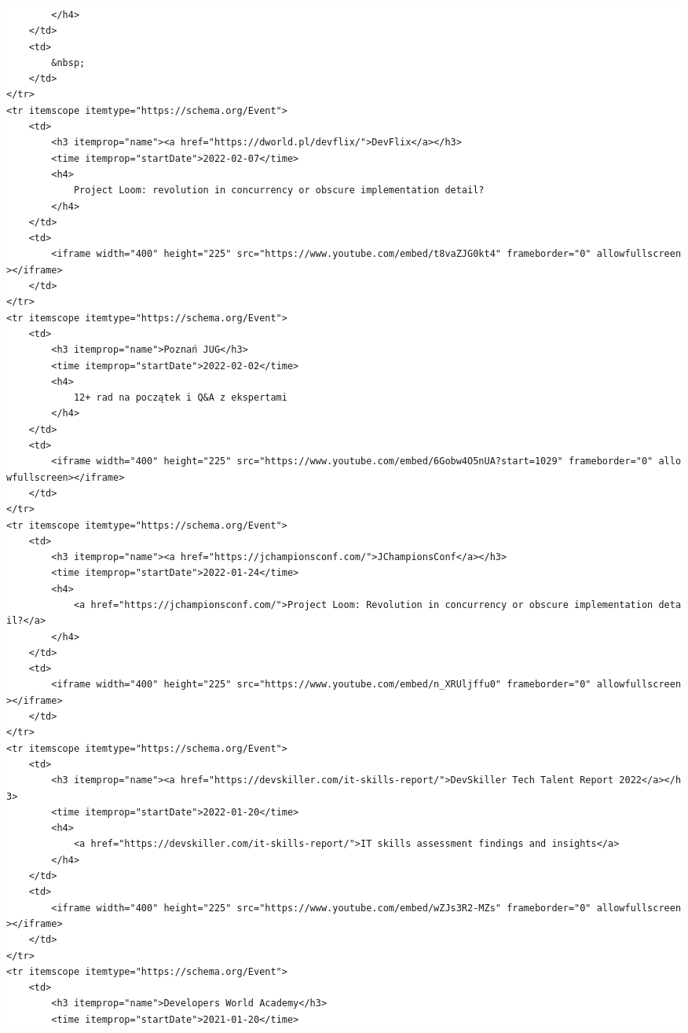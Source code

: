             </h4>
        </td>
        <td>
            &nbsp;
        </td>
    </tr>
    <tr itemscope itemtype="https://schema.org/Event">
        <td>
            <h3 itemprop="name"><a href="https://dworld.pl/devflix/">DevFlix</a></h3>
            <time itemprop="startDate">2022-02-07</time>
            <h4>
                Project Loom: revolution in concurrency or obscure implementation detail?
            </h4>
        </td>
        <td>
            <iframe width="400" height="225" src="https://www.youtube.com/embed/t8vaZJG0kt4" frameborder="0" allowfullscreen></iframe>
        </td>
    </tr>
    <tr itemscope itemtype="https://schema.org/Event">
        <td>
            <h3 itemprop="name">Poznań JUG</h3>
            <time itemprop="startDate">2022-02-02</time>
            <h4>
                12+ rad na początek i Q&A z ekspertami
            </h4>
        </td>
        <td>
            <iframe width="400" height="225" src="https://www.youtube.com/embed/6Gobw4O5nUA?start=1029" frameborder="0" allowfullscreen></iframe>
        </td>
    </tr>
    <tr itemscope itemtype="https://schema.org/Event">
        <td>
            <h3 itemprop="name"><a href="https://jchampionsconf.com/">JChampionsConf</a></h3>
            <time itemprop="startDate">2022-01-24</time>
            <h4>
                <a href="https://jchampionsconf.com/">Project Loom: Revolution in concurrency or obscure implementation detail?</a>
            </h4>
        </td>
        <td>
            <iframe width="400" height="225" src="https://www.youtube.com/embed/n_XRUljffu0" frameborder="0" allowfullscreen></iframe>
        </td>
    </tr>
    <tr itemscope itemtype="https://schema.org/Event">
        <td>
            <h3 itemprop="name"><a href="https://devskiller.com/it-skills-report/">DevSkiller Tech Talent Report 2022</a></h3>
            <time itemprop="startDate">2022-01-20</time>
            <h4>
                <a href="https://devskiller.com/it-skills-report/">IT skills assessment findings and insights</a>
            </h4>
        </td>
        <td>
            <iframe width="400" height="225" src="https://www.youtube.com/embed/wZJs3R2-MZs" frameborder="0" allowfullscreen></iframe>
        </td>
    </tr>
    <tr itemscope itemtype="https://schema.org/Event">
        <td>
            <h3 itemprop="name">Developers World Academy</h3>
            <time itemprop="startDate">2021-01-20</time>